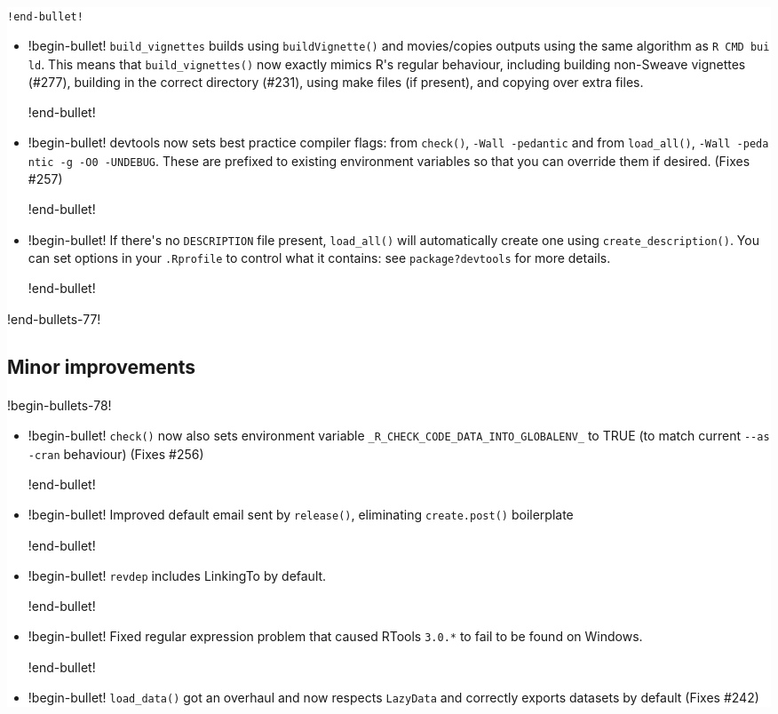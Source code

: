     !end-bullet!
-   !begin-bullet!
    `build_vignettes` builds using `buildVignette()` and movies/copies
    outputs using the same algorithm as `R CMD build`. This means that
    `build_vignettes()` now exactly mimics R's regular behaviour,
    including building non-Sweave vignettes (#277), building in the
    correct directory (#231), using make files (if present), and copying
    over extra files.

    !end-bullet!
-   !begin-bullet!
    devtools now sets best practice compiler flags: from `check()`,
    `-Wall -pedantic` and from `load_all()`,
    `-Wall -pedantic -g -O0 -UNDEBUG`. These are prefixed to existing
    environment variables so that you can override them if desired.
    (Fixes #257)

    !end-bullet!
-   !begin-bullet!
    If there's no `DESCRIPTION` file present, `load_all()` will
    automatically create one using `create_description()`. You can set
    options in your `.Rprofile` to control what it contains: see
    `package?devtools` for more details.

    !end-bullet!

!end-bullets-77!

## Minor improvements

!begin-bullets-78!

-   !begin-bullet!
    `check()` now also sets environment variable
    `_R_CHECK_CODE_DATA_INTO_GLOBALENV_` to TRUE (to match current
    `--as-cran` behaviour) (Fixes #256)

    !end-bullet!
-   !begin-bullet!
    Improved default email sent by `release()`, eliminating
    `create.post()` boilerplate

    !end-bullet!
-   !begin-bullet!
    `revdep` includes LinkingTo by default.

    !end-bullet!
-   !begin-bullet!
    Fixed regular expression problem that caused RTools `3.0.*` to fail
    to be found on Windows.

    !end-bullet!
-   !begin-bullet!
    `load_data()` got an overhaul and now respects `LazyData` and
    correctly exports datasets by default (Fixes #242)
